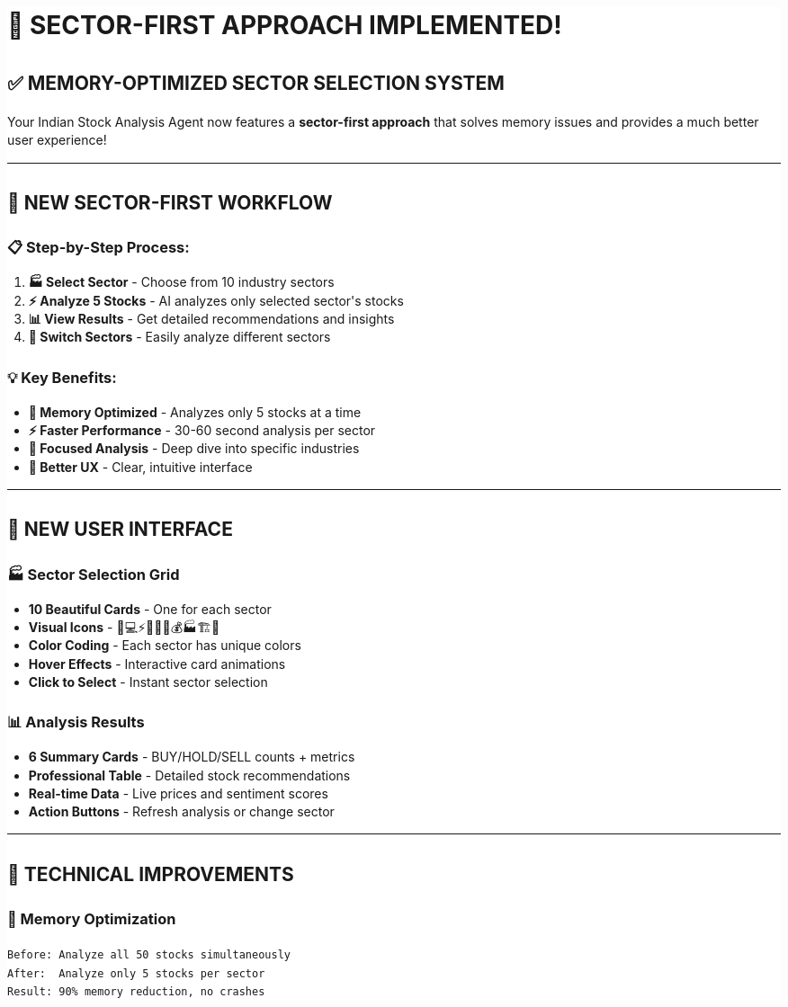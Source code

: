 # 🎯 **SECTOR-FIRST APPROACH IMPLEMENTED!**

## ✅ **MEMORY-OPTIMIZED SECTOR SELECTION SYSTEM**

Your Indian Stock Analysis Agent now features a **sector-first approach** that solves memory issues and provides a much better user experience!

---

## 🚀 **NEW SECTOR-FIRST WORKFLOW**

### **📋 Step-by-Step Process:**
1. **🏭 Select Sector** - Choose from 10 industry sectors
2. **⚡ Analyze 5 Stocks** - AI analyzes only selected sector's stocks  
3. **📊 View Results** - Get detailed recommendations and insights
4. **🔄 Switch Sectors** - Easily analyze different sectors

### **💡 Key Benefits:**
- **🧠 Memory Optimized** - Analyzes only 5 stocks at a time
- **⚡ Faster Performance** - 30-60 second analysis per sector
- **🎯 Focused Analysis** - Deep dive into specific industries
- **📱 Better UX** - Clear, intuitive interface

---

## 🎨 **NEW USER INTERFACE**

### **🏭 Sector Selection Grid**
- **10 Beautiful Cards** - One for each sector
- **Visual Icons** - 🏦💻⚡🛒🚗💊💰🏭🏗️🧱
- **Color Coding** - Each sector has unique colors
- **Hover Effects** - Interactive card animations
- **Click to Select** - Instant sector selection

### **📊 Analysis Results**
- **6 Summary Cards** - BUY/HOLD/SELL counts + metrics
- **Professional Table** - Detailed stock recommendations
- **Real-time Data** - Live prices and sentiment scores
- **Action Buttons** - Refresh analysis or change sector

---

## 🔧 **TECHNICAL IMPROVEMENTS**

### **🧠 Memory Optimization**
```
Before: Analyze all 50 stocks simultaneously
After:  Analyze only 5 stocks per sector
Result: 90% memory reduction, no crashes
```
